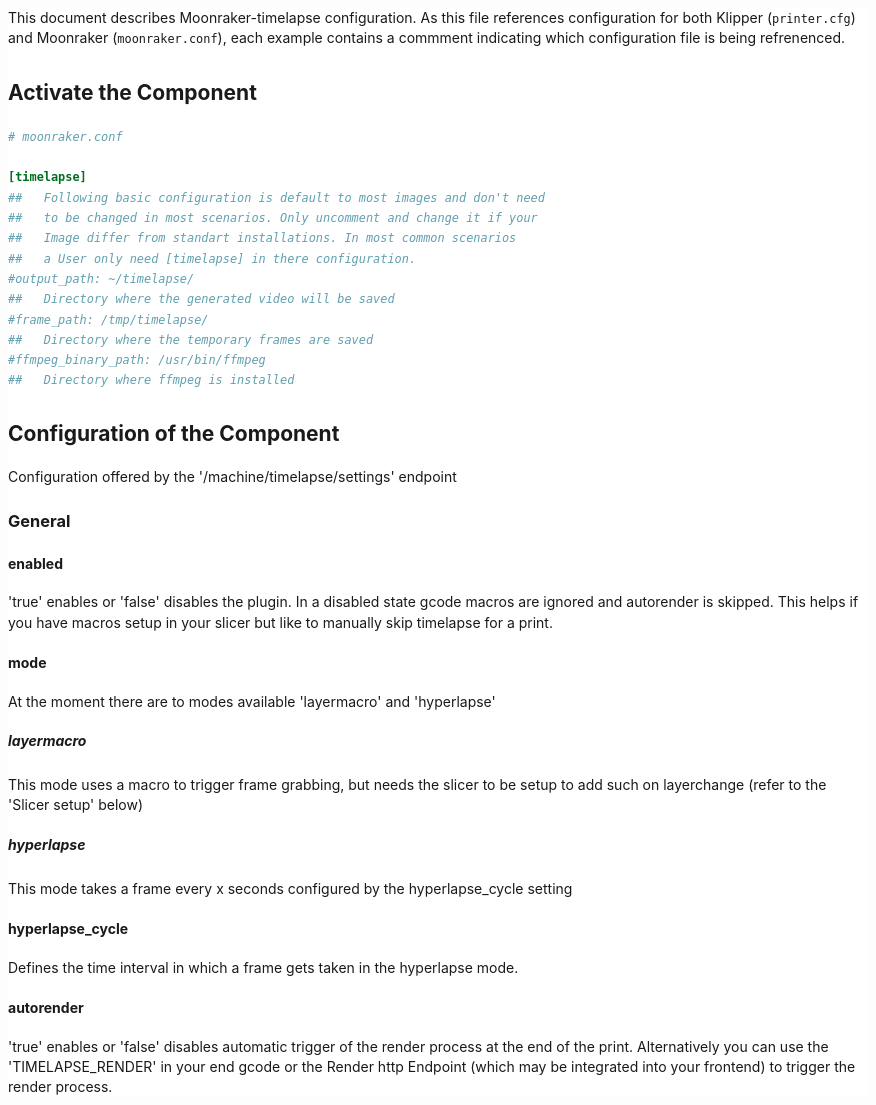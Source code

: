 This document describes Moonraker-timelapse configuration.  As this file
references configuration for both Klipper (`printer.cfg`) and Moonraker
(`moonraker.conf`), each example contains a commment indicating which
configuration file is being refrenenced. 

## Activate the Component
```ini
# moonraker.conf

[timelapse]
##   Following basic configuration is default to most images and don't need
##   to be changed in most scenarios. Only uncomment and change it if your
##   Image differ from standart installations. In most common scenarios 
##   a User only need [timelapse] in there configuration.
#output_path: ~/timelapse/
##   Directory where the generated video will be saved
#frame_path: /tmp/timelapse/
##   Directory where the temporary frames are saved
#ffmpeg_binary_path: /usr/bin/ffmpeg
##   Directory where ffmpeg is installed


```

## Configuration of the Component
Configuration offered by the '/machine/timelapse/settings' endpoint

### General

#### enabled
'true' enables or 'false' disables the plugin.
In a disabled state gcode macros are ignored and autorender is skipped.
This helps if you have macros setup in your slicer but like to manually
skip timelapse for a print.

#### mode
At the moment there are to modes available 'layermacro' and 'hyperlapse'

##### layermacro 
This mode uses a macro to trigger frame grabbing, but needs the slicer to be setup
to add such on layerchange (refer to the 'Slicer setup' below) 

##### hyperlapse
This mode takes a frame every x seconds configured by the hyperlapse_cycle setting

#### hyperlapse_cycle
Defines the time interval in which a frame gets taken in the hyperlapse mode.

#### autorender
'true' enables or 'false' disables automatic trigger of the render process
at the end of the print. Alternatively you can use the 'TIMELAPSE_RENDER' in
your end gcode or the Render http Endpoint (which may be integrated into your 
frontend) to trigger the render process.
